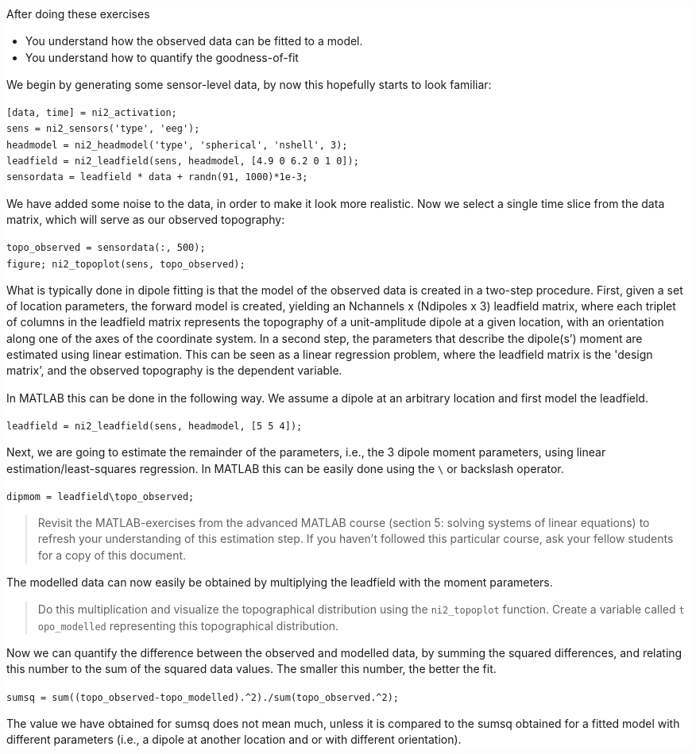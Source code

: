 After doing these exercises

-   You understand how the observed data can be fitted to a model.
-   You understand how to quantify the goodness-of-fit

We begin by generating some sensor-level data, by now this hopefully starts to look familiar:

    [data, time] = ni2_activation;
    sens = ni2_sensors('type', 'eeg');
    headmodel = ni2_headmodel('type', 'spherical', 'nshell', 3);
    leadfield = ni2_leadfield(sens, headmodel, [4.9 0 6.2 0 1 0]);
    sensordata = leadfield * data + randn(91, 1000)*1e-3;

We have added some noise to the data, in order to make it look more realistic. Now we select a single time slice from the data matrix, which will serve as our observed topography:

    topo_observed = sensordata(:, 500);
    figure; ni2_topoplot(sens, topo_observed);

What is typically done in dipole fitting is that the model of the observed data is created in a two-step procedure. First, given a set of location parameters, the forward model is created, yielding an Nchannels x (Ndipoles x 3) leadfield matrix, where each triplet of columns in the leadfield matrix represents the topography of a unit-amplitude dipole at a given location, with an orientation along one of the axes of the coordinate system. In a second step, the parameters that describe the dipole(s’) moment are estimated using linear estimation. This can be seen as a linear regression problem, where the leadfield matrix is the 'design matrix’, and the observed topography is the dependent variable.

In MATLAB this can be done in the following way. We assume a dipole at an arbitrary location and first model the leadfield.

    leadfield = ni2_leadfield(sens, headmodel, [5 5 4]);

Next, we are going to estimate the remainder of the parameters, i.e., the 3 dipole moment parameters, using linear estimation/least-squares regression. In MATLAB this can be easily done using the `\` or backslash operator.

    dipmom = leadfield\topo_observed;

> Revisit the MATLAB-exercises from the advanced MATLAB course (section 5: solving systems of linear equations) to refresh your understanding of this estimation step. If you haven’t followed this particular course, ask your fellow students for a copy of this document.

The modelled data can now easily be obtained by multiplying the leadfield with the moment parameters.

> Do this multiplication and visualize the topographical distribution using the `ni2_topoplot` function. Create a variable called `topo_modelled` representing this topographical distribution.

Now we can quantify the difference between the observed and modelled data, by summing the squared differences, and relating this number to the sum of the squared data values. The smaller this number, the better the fit.

    sumsq = sum((topo_observed-topo_modelled).^2)./sum(topo_observed.^2);

The value we have obtained for sumsq does not mean much, unless it is compared to the sumsq obtained for a fitted model with different parameters (i.e., a dipole at another location and or with different orientation).
